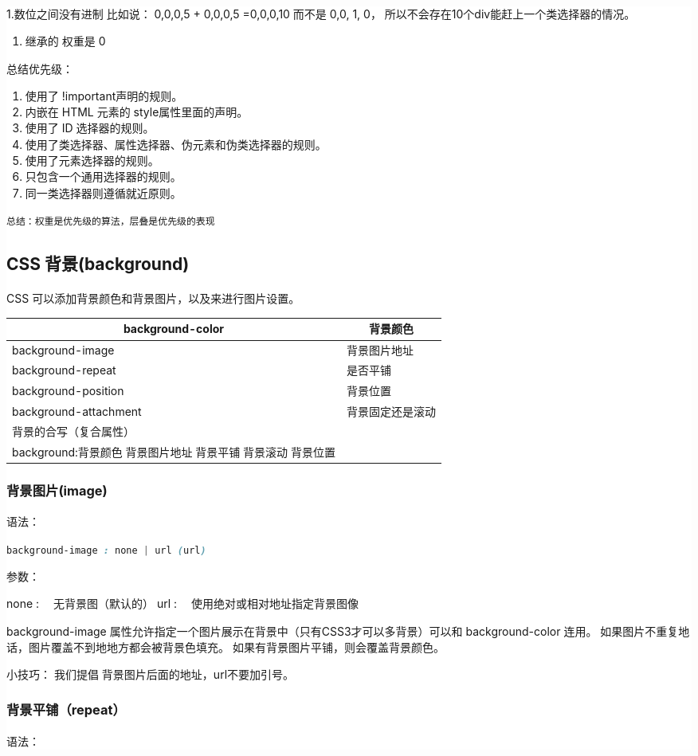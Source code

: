 1.数位之间没有进制 比如说： 0,0,0,5 + 0,0,0,5 =0,0,0,10 而不是 0,0, 1, 0， 所以不会存在10个div能赶上一个类选择器的情况。

1. 继承的 权重是 0  

总结优先级：

1. 使用了 !important声明的规则。
2. 内嵌在 HTML 元素的 style属性里面的声明。
3. 使用了 ID 选择器的规则。
4. 使用了类选择器、属性选择器、伪元素和伪类选择器的规则。
5. 使用了元素选择器的规则。
6. 只包含一个通用选择器的规则。
7. 同一类选择器则遵循就近原则。

```txt
总结：权重是优先级的算法，层叠是优先级的表现
```

## CSS 背景(background)

CSS 可以添加背景颜色和背景图片，以及来进行图片设置。

| background-color                      | 背景颜色     |
| ------------------------------------- | -------- |
| background-image                      | 背景图片地址   |
| background-repeat                     | 是否平铺     |
| background-position                   | 背景位置     |
| background-attachment                 | 背景固定还是滚动 |
| 背景的合写（复合属性）                           |          |
| background:背景颜色 背景图片地址 背景平铺 背景滚动 背景位置 |          |

### 背景图片(image)

语法：

```css
background-image : none | url (url) 
```

参数：

none : 　无背景图（默认的）
url : 　使用绝对或相对地址指定背景图像

background-image 属性允许指定一个图片展示在背景中（只有CSS3才可以多背景）可以和 background-color 连用。 如果图片不重复地话，图片覆盖不到地地方都会被背景色填充。 如果有背景图片平铺，则会覆盖背景颜色。

小技巧：  我们提倡 背景图片后面的地址，url不要加引号。

### 背景平铺（repeat）

语法：
